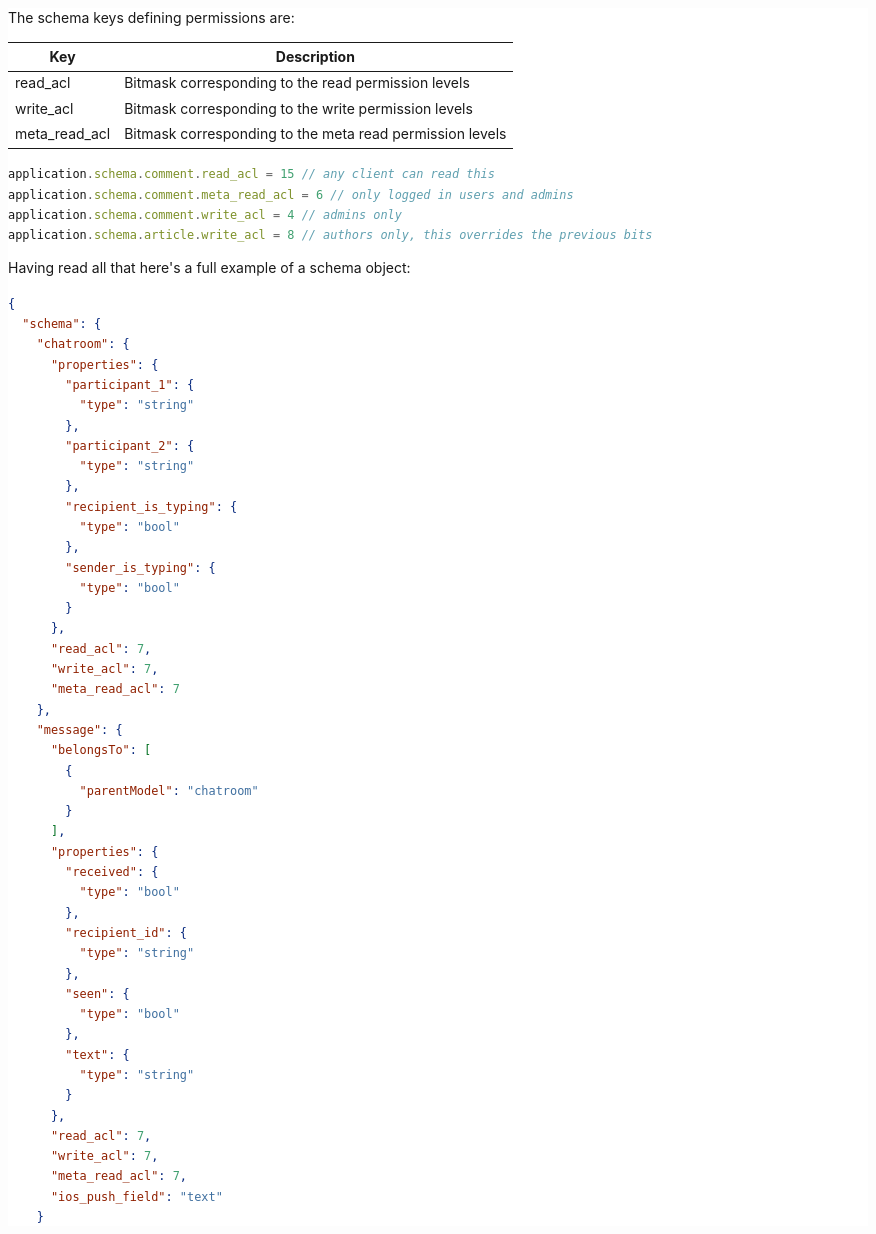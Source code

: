 The schema keys defining permissions are:

| Key                | Description |
| ------------------ | ----------- |
| read_acl           | Bitmask corresponding to the read permission levels |
| write_acl          | Bitmask corresponding to the write permission levels |
| meta_read_acl      | Bitmask corresponding to the meta read permission levels |

```js
application.schema.comment.read_acl = 15 // any client can read this
application.schema.comment.meta_read_acl = 6 // only logged in users and admins
application.schema.comment.write_acl = 4 // admins only
application.schema.article.write_acl = 8 // authors only, this overrides the previous bits
```

Having read all that here's a full example of a schema object:

```json
{
  "schema": {
    "chatroom": {
      "properties": {
        "participant_1": {
          "type": "string"
        },
        "participant_2": {
          "type": "string"
        },
        "recipient_is_typing": {
          "type": "bool"
        },
        "sender_is_typing": {
          "type": "bool"
        }
      },
      "read_acl": 7,
      "write_acl": 7,
      "meta_read_acl": 7
    },
    "message": {
      "belongsTo": [
        {
          "parentModel": "chatroom"
        }
      ],
      "properties": {
        "received": {
          "type": "bool"
        },
        "recipient_id": {
          "type": "string"
        },
        "seen": {
          "type": "bool"
        },
        "text": {
          "type": "string"
        }
      },
      "read_acl": 7,
      "write_acl": 7,
      "meta_read_acl": 7,
      "ios_push_field": "text"
    }
```